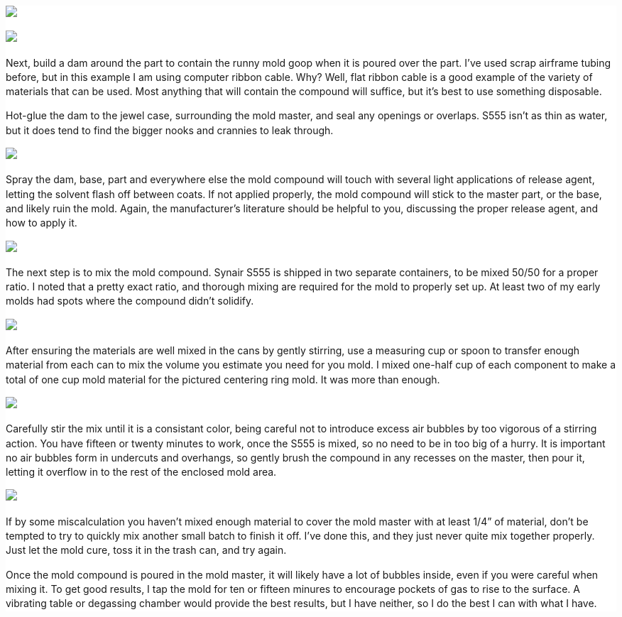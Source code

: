 ![](http://www.rocketryonline.com/how-to/mm101/glueing.jpg)

![](http://www.rocketryonline.com/how-to/mm101/synlube.jpg)

Next, build a dam around the part to contain the runny mold goop when it is poured over the part. I’ve used scrap airframe tubing before, but in this example I am using computer ribbon cable. Why? Well, flat ribbon cable is a good example of the variety of materials that can be used. Most anything that will contain the compound will suffice, but it’s best to use something disposable.

Hot-glue the dam to the jewel case, surrounding the mold master, and seal any openings or overlaps. S555 isn’t as thin as water, but it does tend to find the bigger nooks and crannies to leak through.

![](http://www.rocketryonline.com/how-to/mm101/hotglue.jpg)

Spray the dam, base, part and everywhere else the mold compound will touch with several light applications of release agent, letting the solvent flash off between coats. If not applied properly, the mold compound will stick to the master part, or the base, and likely ruin the mold. Again, the manufacturer’s literature should be helpful to you, discussing the proper release agent, and how to apply it.

![](http://www.rocketryonline.com/how-to/mm101/moldlubd.jpg)

The next step is to mix the mold compound. Synair S555 is shipped in two separate containers, to be mixed 50/50 for a proper ratio. I noted that a pretty exact ratio, and thorough mixing are required for the mold to properly set up. At least two of my early molds had spots where the compound didn’t solidify.

![](http://www.rocketryonline.com/how-to/mm101/stirring.jpg)

After ensuring the materials are well mixed in the cans by gently stirring, use a measuring cup or spoon to transfer enough material from each can to mix the volume you estimate you need for you mold. I mixed one-half cup of each component to make a total of one cup mold material for the pictured centering ring mold. It was more than enough.

![](http://www.rocketryonline.com/how-to/mm101/dipping.jpg)

Carefully stir the mix until it is a consistant color, being careful not to introduce excess air bubbles by too vigorous of a stirring action. You have fifteen or twenty minutes to work, once the S555 is mixed, so no need to be in too big of a hurry. It is important no air bubbles form in undercuts and overhangs, so gently brush the compound in any recesses on the master, then pour it, letting it overflow in to the rest of the enclosed mold area.

![](http://www.rocketryonline.com/how-to/mm101/pouring.jpg)

If by some miscalculation you haven’t mixed enough material to cover the mold master with at least 1/4” of material, don’t be tempted to try to quickly mix another small batch to finish it off. I’ve done this, and they just never quite mix together properly. Just let the mold cure, toss it in the trash can, and try again.

Once the mold compound is poured in the mold master, it will likely have a lot of bubbles inside, even if you were careful when mixing it. To get good results, I tap the mold for ten or fifteen minures to encourage pockets of gas to rise to the surface. A vibrating table or degassing chamber would provide the best results, but I have neither, so I do the best I can with what I have.
